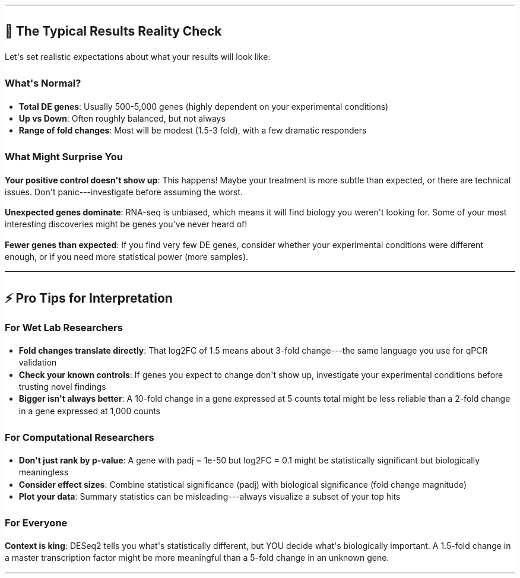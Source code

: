 ------------------------------------------------------------------------

## 🔬 The Typical Results Reality Check

Let's set realistic expectations about what your results will look like:

### What's Normal?

-   **Total DE genes**: Usually 500-5,000 genes (highly dependent on your experimental conditions)
-   **Up vs Down**: Often roughly balanced, but not always
-   **Range of fold changes**: Most will be modest (1.5-3 fold), with a few dramatic responders

### What Might Surprise You

**Your positive control doesn't show up**: This happens! Maybe your treatment is more subtle than expected, or there are technical issues. Don't panic---investigate before assuming the worst.

**Unexpected genes dominate**: RNA-seq is unbiased, which means it will find biology you weren't looking for. Some of your most interesting discoveries might be genes you've never heard of!

**Fewer genes than expected**: If you find very few DE genes, consider whether your experimental conditions were different enough, or if you need more statistical power (more samples).

------------------------------------------------------------------------

## ⚡ Pro Tips for Interpretation

### For Wet Lab Researchers

-   **Fold changes translate directly**: That log2FC of 1.5 means about 3-fold change---the same language you use for qPCR validation
-   **Check your known controls**: If genes you expect to change don't show up, investigate your experimental conditions before trusting novel findings
-   **Bigger isn't always better**: A 10-fold change in a gene expressed at 5 counts total might be less reliable than a 2-fold change in a gene expressed at 1,000 counts

### For Computational Researchers

-   **Don't just rank by p-value**: A gene with padj = 1e-50 but log2FC = 0.1 might be statistically significant but biologically meaningless
-   **Consider effect sizes**: Combine statistical significance (padj) with biological significance (fold change magnitude)
-   **Plot your data**: Summary statistics can be misleading---always visualize a subset of your top hits

### For Everyone

**Context is king**: DESeq2 tells you what's statistically different, but YOU decide what's biologically important. A 1.5-fold change in a master transcription factor might be more meaningful than a 5-fold change in an unknown gene.

------------------------------------------------------------------------
